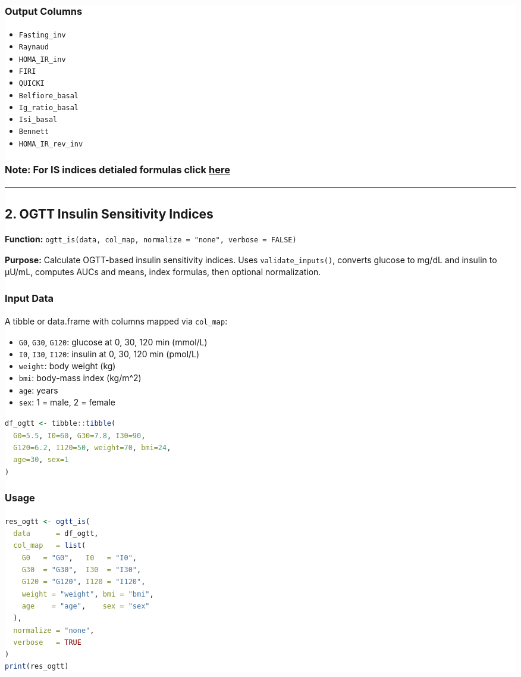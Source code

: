 ### Output Columns

- `Fasting_inv`
- `Raynaud`  
- `HOMA_IR_inv`
- `FIRI`
- `QUICKI`
- `Belfiore_basal`
- `Ig_ratio_basal`
- `Isi_basal`
- `Bennett`
- `HOMA_IR_rev_inv`

### Note: For IS indices detialed **formulas** click [here](https://academic.oup.com/jcem/article/109/11/2754/7650976?login=true#487293469)

------------------------------------------------------------------------

## 2. OGTT Insulin Sensitivity Indices

**Function:**
`ogtt_is(data, col_map, normalize = "none", verbose = FALSE)`

**Purpose:** Calculate OGTT-based insulin sensitivity indices. Uses
`validate_inputs()`, converts glucose to mg/dL and insulin to µU/mL,
computes AUCs and means, index formulas, then optional normalization.

### Input Data

A tibble or data.frame with columns mapped via `col_map`:

- `G0`, `G30`, `G120`: glucose at 0, 30, 120 min (mmol/L)
- `I0`, `I30`, `I120`: insulin at 0, 30, 120 min (pmol/L)
- `weight`: body weight (kg)
- `bmi`: body-mass index (kg/m^2)
- `age`: years
- `sex`: 1 = male, 2 = female

``` r
df_ogtt <- tibble::tibble(
  G0=5.5, I0=60, G30=7.8, I30=90,
  G120=6.2, I120=50, weight=70, bmi=24,
  age=30, sex=1
)
```

### Usage

``` r
res_ogtt <- ogtt_is(
  data      = df_ogtt,
  col_map   = list(
    G0   = "G0",   I0   = "I0",
    G30  = "G30",  I30  = "I30",
    G120 = "G120", I120 = "I120",
    weight = "weight", bmi = "bmi",
    age    = "age",    sex = "sex"
  ),
  normalize = "none",
  verbose   = TRUE
)
print(res_ogtt)
```
